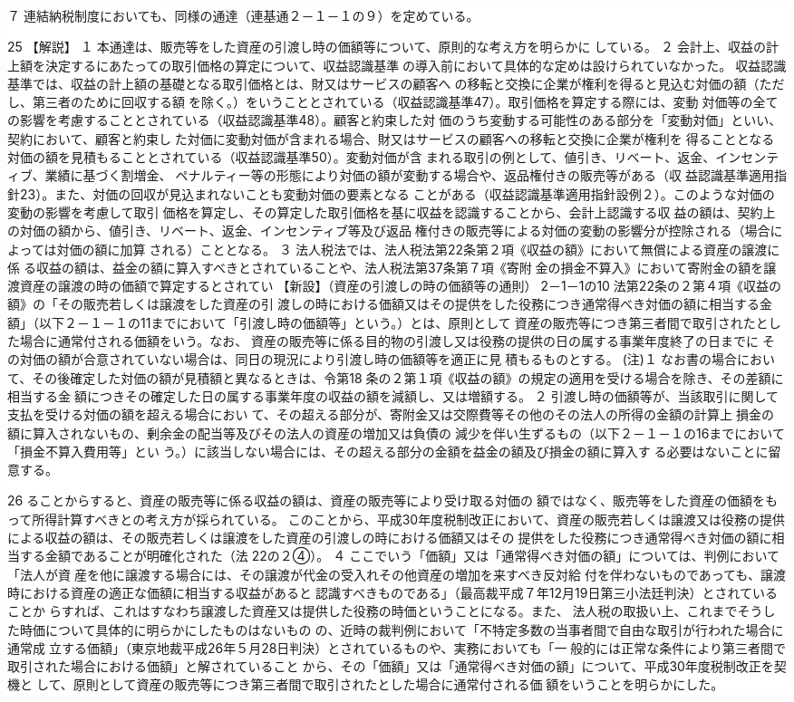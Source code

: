 ７ 連結納税制度においても、同様の通達（連基通２－１－１の９）を定めている。



25
【解説】
１ 本通達は、販売等をした資産の引渡し時の価額等について、原則的な考え方を明らかに
している。
２ 会計上、収益の計上額を決定するにあたっての取引価格の算定について、収益認識基準
の導入前において具体的な定めは設けられていなかった。
収益認識基準では、収益の計上額の基礎となる取引価格とは、財又はサービスの顧客へ
の移転と交換に企業が権利を得ると見込む対価の額（ただし、第三者のために回収する額
を除く。）をいうこととされている（収益認識基準47）。取引価格を算定する際には、変動
対価等の全ての影響を考慮することとされている（収益認識基準48）。顧客と約束した対
価のうち変動する可能性のある部分を「変動対価」といい、契約において、顧客と約束し
た対価に変動対価が含まれる場合、財又はサービスの顧客への移転と交換に企業が権利を
得ることとなる対価の額を見積もることとされている（収益認識基準50）。変動対価が含
まれる取引の例として、値引き、リベート、返金、インセンティブ、業績に基づく割増金、
ペナルティー等の形態により対価の額が変動する場合や、返品権付きの販売等がある（収
益認識基準適用指針23）。また、対価の回収が見込まれないことも変動対価の要素となる
ことがある（収益認識基準適用指針設例２）。このような対価の変動の影響を考慮して取引
価格を算定し、その算定した取引価格を基に収益を認識することから、会計上認識する収
益の額は、契約上の対価の額から、値引き、リベート、返金、インセンティブ等及び返品
権付きの販売等による対価の変動の影響分が控除される（場合によっては対価の額に加算
される）こととなる。
３ 法人税法では、法人税法第22条第２項《収益の額》において無償による資産の譲渡に係
る収益の額は、益金の額に算入すべきとされていることや、法人税法第37条第７項《寄附
金の損金不算入》において寄附金の額を譲渡資産の譲渡の時の価額で算定するとされてい
【新設】（資産の引渡しの時の価額等の通則）
2－1－1の10 法第22条の２第４項《収益の額》の「その販売若しくは譲渡をした資産の引
渡しの時における価額又はその提供をした役務につき通常得べき対価の額に相当する金
額」（以下２－１－１の11までにおいて「引渡し時の価額等」という。）とは、原則として
資産の販売等につき第三者間で取引されたとした場合に通常付される価額をいう。なお、
資産の販売等に係る目的物の引渡し又は役務の提供の日の属する事業年度終了の日までに
その対価の額が合意されていない場合は、同日の現況により引渡し時の価額等を適正に見
積もるものとする。
(注)１ なお書の場合において、その後確定した対価の額が見積額と異なるときは、令第18
条の２第１項《収益の額》の規定の適用を受ける場合を除き、その差額に相当する金
額につきその確定した日の属する事業年度の収益の額を減額し、又は増額する。
２ 引渡し時の価額等が、当該取引に関して支払を受ける対価の額を超える場合におい
て、その超える部分が、寄附金又は交際費等その他のその法人の所得の金額の計算上
損金の額に算入されないもの、剰余金の配当等及びその法人の資産の増加又は負債の
減少を伴い生ずるもの（以下２－１－１の16までにおいて「損金不算入費用等」とい
う。）に該当しない場合には、その超える部分の金額を益金の額及び損金の額に算入す
る必要はないことに留意する。


26
ることからすると、資産の販売等に係る収益の額は、資産の販売等により受け取る対価の
額ではなく、販売等をした資産の価額をもって所得計算すべきとの考え方が採られている。
このことから、平成30年度税制改正において、資産の販売若しくは譲渡又は役務の提供
による収益の額は、その販売若しくは譲渡をした資産の引渡しの時における価額又はその
提供をした役務につき通常得べき対価の額に相当する金額であることが明確化された（法
22の２④）。
４ ここでいう「価額」又は「通常得べき対価の額」については、判例において「法人が資
産を他に譲渡する場合には、その譲渡が代金の受入れその他資産の増加を来すべき反対給
付を伴わないものであっても、譲渡時における資産の適正な価額に相当する収益があると
認識すべきものである」（最高裁平成７年12月19日第三小法廷判決）とされていることか
らすれば、これはすなわち譲渡した資産又は提供した役務の時価ということになる。また、
法人税の取扱い上、これまでそうした時価について具体的に明らかにしたものはないもの
の、近時の裁判例において「不特定多数の当事者間で自由な取引が行われた場合に通常成
立する価額」（東京地裁平成26年５月28日判決）とされているものや、実務においても「一
般的には正常な条件により第三者間で取引された場合における価額」と解されていること
から、その「価額」又は「通常得べき対価の額」について、平成30年度税制改正を契機と
して、原則として資産の販売等につき第三者間で取引されたとした場合に通常付される価
額をいうことを明らかにした。